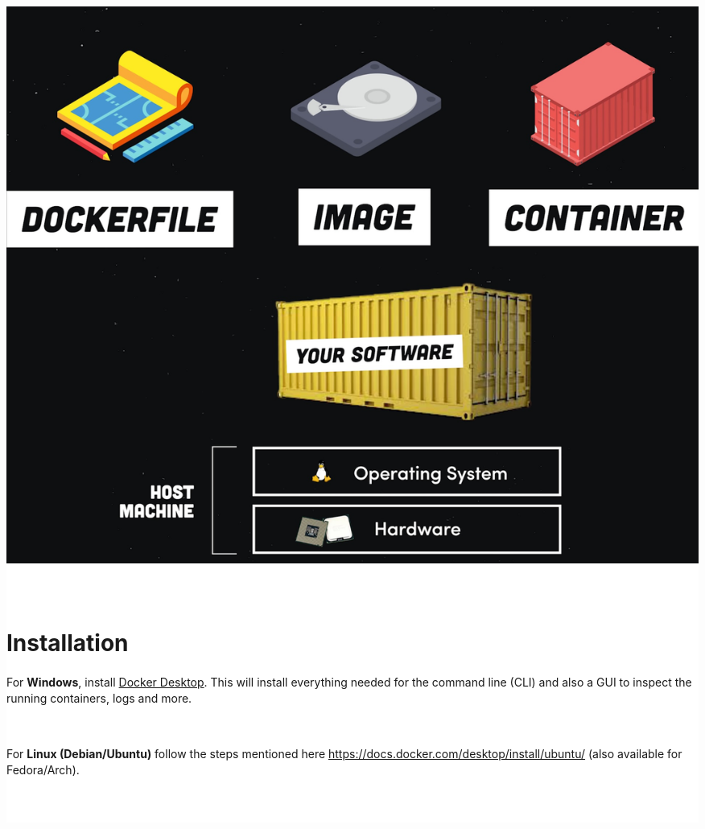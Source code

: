 ![Docker Beginner's Tutorial by Fireship](./FireshipDockerBeginnerTutorial11m/docker01.jpg)

<br/>

# Installation

For **Windows**, install [Docker Desktop](https://www.docker.com/products/docker-desktop/). This will install everything needed for the command line (CLI) and also a GUI to inspect the running containers, logs and more.

<br/>

For **Linux (Debian/Ubuntu)** follow the steps mentioned here https://docs.docker.com/desktop/install/ubuntu/ (also available for Fedora/Arch).

<br/>
<br/>
